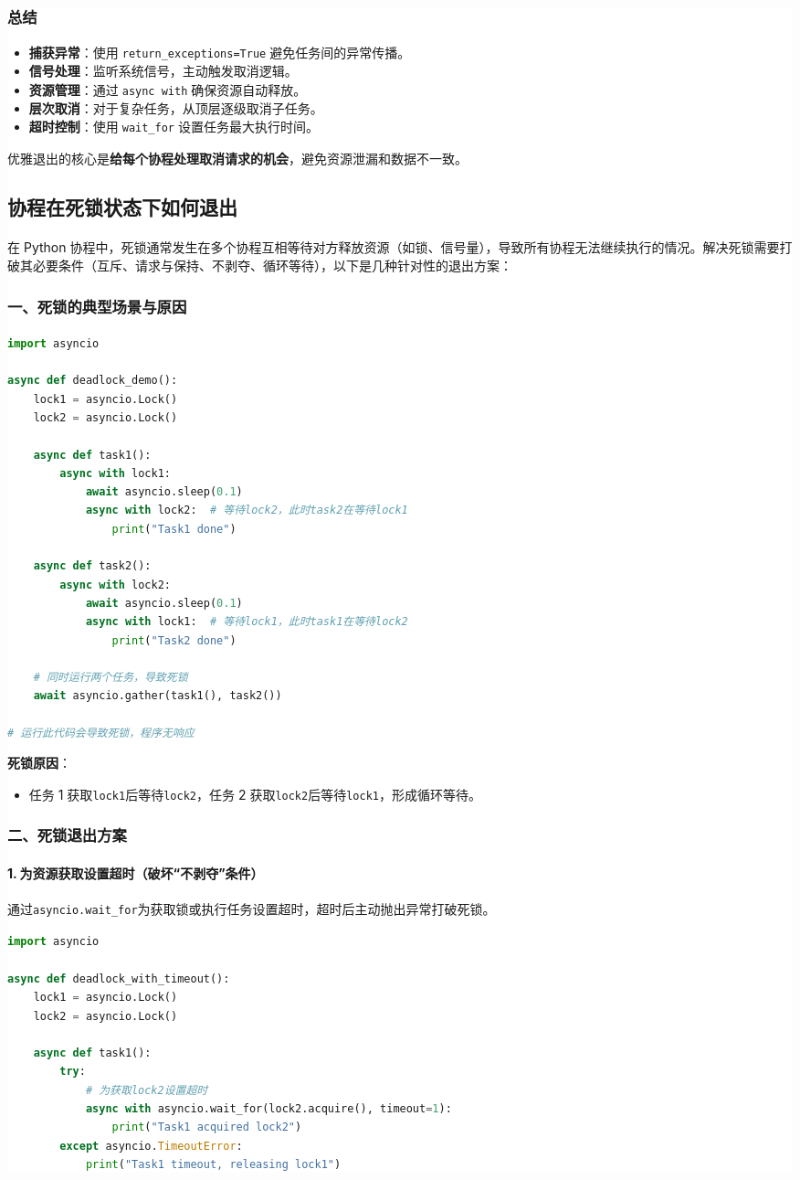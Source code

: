 ### 总结

- **捕获异常**：使用 `return_exceptions=True` 避免任务间的异常传播。
- **信号处理**：监听系统信号，主动触发取消逻辑。
- **资源管理**：通过 `async with` 确保资源自动释放。
- **层次取消**：对于复杂任务，从顶层逐级取消子任务。
- **超时控制**：使用 `wait_for` 设置任务最大执行时间。

优雅退出的核心是**给每个协程处理取消请求的机会**，避免资源泄漏和数据不一致。

## 协程在死锁状态下如何退出

在 Python 协程中，死锁通常发生在多个协程互相等待对方释放资源（如锁、信号量），导致所有协程无法继续执行的情况。解决死锁需要打破其必要条件（互斥、请求与保持、不剥夺、循环等待），以下是几种针对性的退出方案：

### 一、**死锁的典型场景与原因**

```python
import asyncio

async def deadlock_demo():
    lock1 = asyncio.Lock()
    lock2 = asyncio.Lock()
    
    async def task1():
        async with lock1:
            await asyncio.sleep(0.1)
            async with lock2:  # 等待lock2，此时task2在等待lock1
                print("Task1 done")
    
    async def task2():
        async with lock2:
            await asyncio.sleep(0.1)
            async with lock1:  # 等待lock1，此时task1在等待lock2
                print("Task2 done")
    
    # 同时运行两个任务，导致死锁
    await asyncio.gather(task1(), task2())

# 运行此代码会导致死锁，程序无响应
```

**死锁原因**：  

- 任务 1 获取`lock1`后等待`lock2`，任务 2 获取`lock2`后等待`lock1`，形成循环等待。

### 二、**死锁退出方案**

#### 1. **为资源获取设置超时（破坏“不剥夺”条件）**

通过`asyncio.wait_for`为获取锁或执行任务设置超时，超时后主动抛出异常打破死锁。

```python
import asyncio

async def deadlock_with_timeout():
    lock1 = asyncio.Lock()
    lock2 = asyncio.Lock()
    
    async def task1():
        try:
            # 为获取lock2设置超时
            async with asyncio.wait_for(lock2.acquire(), timeout=1):
                print("Task1 acquired lock2")
        except asyncio.TimeoutError:
            print("Task1 timeout, releasing lock1")
```